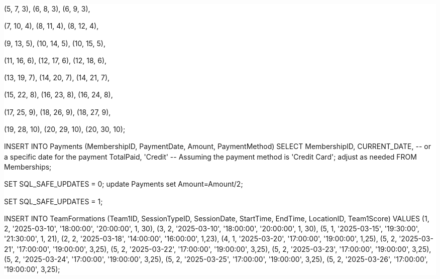 (5, 7, 3),
(6, 8, 3),
(6, 9, 3),

(7, 10, 4),
(8, 11, 4),
(8, 12, 4),

(9, 13, 5),
(10, 14, 5),
(10, 15, 5),

(11, 16, 6),
(12, 17, 6),
(12, 18, 6),

(13, 19, 7),
(14, 20, 7),
(14, 21, 7),

(15, 22, 8),
(16, 23, 8),
(16, 24, 8),

(17, 25, 9),
(18, 26, 9),
(18, 27, 9),

(19, 28, 10),
(20, 29, 10),
(20, 30, 10);

INSERT INTO Payments (MembershipID, PaymentDate, Amount, PaymentMethod)
SELECT
    MembershipID,
    CURRENT_DATE,  -- or a specific date for the payment
    TotalPaid,
    'Credit'  -- Assuming the payment method is 'Credit Card'; adjust as needed
FROM Memberships;

SET SQL_SAFE_UPDATES = 0;
update Payments
set Amount=Amount/2;

SET SQL_SAFE_UPDATES = 1;

INSERT INTO TeamFormations (Team1ID, SessionTypeID, SessionDate, StartTime, EndTime, LocationID, Team1Score)
VALUES 
(1, 2,  '2025-03-10', '18:00:00', '20:00:00', 1, 30),
(3, 2,  '2025-03-10', '18:00:00', '20:00:00', 1, 30),
(5, 1,  '2025-03-15', '19:30:00', '21:30:00', 1, 21),
(2, 2,  '2025-03-18', '14:00:00', '16:00:00', 1,23),
(4, 1, '2025-03-20', '17:00:00', '19:00:00', 1,25),
(5, 2, '2025-03-21', '17:00:00', '19:00:00', 3,25),
(5, 2, '2025-03-22', '17:00:00', '19:00:00', 3,25),
(5, 2, '2025-03-23', '17:00:00', '19:00:00', 3,25),
(5, 2, '2025-03-24', '17:00:00', '19:00:00', 3,25),
(5, 2, '2025-03-25', '17:00:00', '19:00:00', 3,25),
(5, 2, '2025-03-26', '17:00:00', '19:00:00', 3,25);
